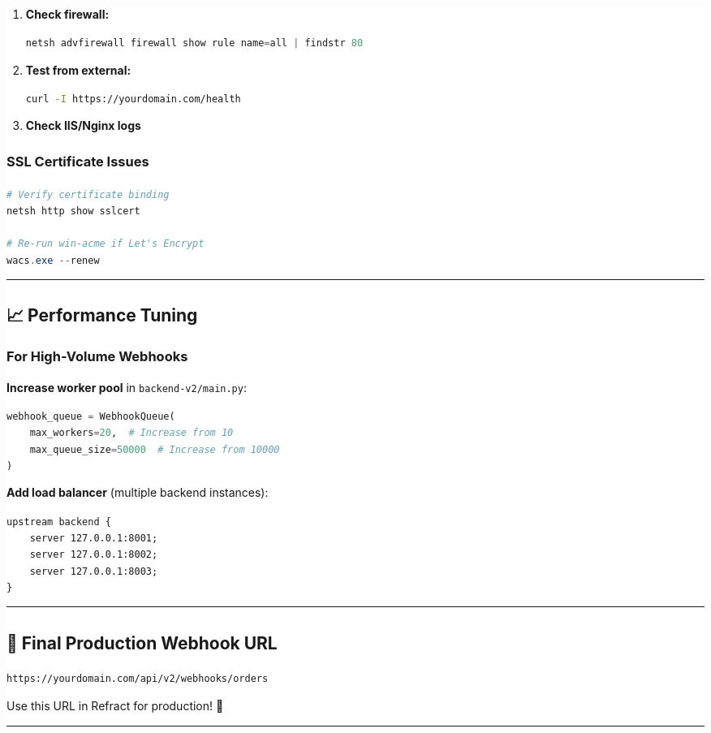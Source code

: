 1. **Check firewall:**
   ```powershell
   netsh advfirewall firewall show rule name=all | findstr 80
   ```

2. **Test from external:**
   ```bash
   curl -I https://yourdomain.com/health
   ```

3. **Check IIS/Nginx logs**

### SSL Certificate Issues

```powershell
# Verify certificate binding
netsh http show sslcert

# Re-run win-acme if Let's Encrypt
wacs.exe --renew
```

---

## 📈 Performance Tuning

### For High-Volume Webhooks

**Increase worker pool** in `backend-v2/main.py`:
```python
webhook_queue = WebhookQueue(
    max_workers=20,  # Increase from 10
    max_queue_size=50000  # Increase from 10000
)
```

**Add load balancer** (multiple backend instances):
```nginx
upstream backend {
    server 127.0.0.1:8001;
    server 127.0.0.1:8002;
    server 127.0.0.1:8003;
}
```

---

## 🎯 Final Production Webhook URL

```
https://yourdomain.com/api/v2/webhooks/orders
```

Use this URL in Refract for production! 🚀

---
